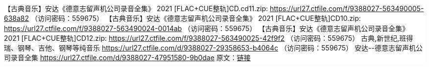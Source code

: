 【古典音乐】安达《德意志留声机公司录音全集》 2021 [FLAC+CUE整轨]CD.cd11.zip: https://url27.ctfile.com/f/9388027-563490005-638a82
（访问密码：559675）
【古典音乐】安达《德意志留声机公司录音全集》 2021 [FLAC+CUE整轨]CD10.zip: https://url27.ctfile.com/f/9388027-563490024-0014ab
（访问密码：559675）
【古典音乐】安达《德意志留声机公司录音全集》 2021 [FLAC+CUE整轨]CD12.zip: https://url27.ctfile.com/f/9388027-563490025-42f9f2
（访问密码：559675）
古典,新世纪,班得瑞、钢琴、吉他、钢琴等纯音乐
https://url27.ctfile.com/d/9388027-29358653-b4064c
（访问密码：559675）
安达--德意志留声机公司录音全集
https://url27.ctfile.com/d/9388027-47951580-9b0dae
原文：[链接](https://blog.sina.com.cn/s/blog_1647c7e7601030wkl.html)